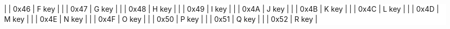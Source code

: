 |                          | 0x46    | F key                                                                                                                                                                                                                                                                                                                                                                                                 |
|                          | 0x47    | G key                                                                                                                                                                                                                                                                                                                                                                                                 |
|                          | 0x48    | H key                                                                                                                                                                                                                                                                                                                                                                                                 |
|                          | 0x49    | I key                                                                                                                                                                                                                                                                                                                                                                                                 |
|                          | 0x4A    | J key                                                                                                                                                                                                                                                                                                                                                                                                 |
|                          | 0x4B    | K key                                                                                                                                                                                                                                                                                                                                                                                                 |
|                          | 0x4C    | L key                                                                                                                                                                                                                                                                                                                                                                                                 |
|                          | 0x4D    | M key                                                                                                                                                                                                                                                                                                                                                                                                 |
|                          | 0x4E    | N key                                                                                                                                                                                                                                                                                                                                                                                                 |
|                          | 0x4F    | O key                                                                                                                                                                                                                                                                                                                                                                                                 |
|                          | 0x50    | P key                                                                                                                                                                                                                                                                                                                                                                                                 |
|                          | 0x51    | Q key                                                                                                                                                                                                                                                                                                                                                                                                 |
|                          | 0x52    | R key                                                                                                                                                                                                                                                                                                                                                                                                 |